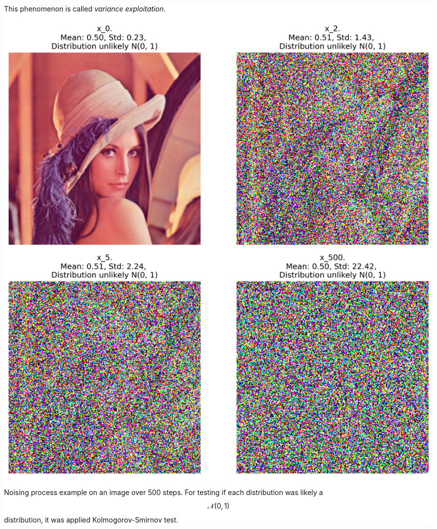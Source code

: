 This phenomenon is called *variance exploitation*. 

![Noising process example on an image over 500 steps. For testing if each distribution was likely a N(0, 1) distribution, it was applied Kolmogorov-Smirnov test.](/images/diffusion/naive_diffusion_subplots.png)

Noising process example on an image over 500 steps. For testing if each distribution was likely a $$\mathcal{N}(0, 1)$$ distribution, it was applied Kolmogorov-Smirnov test.
